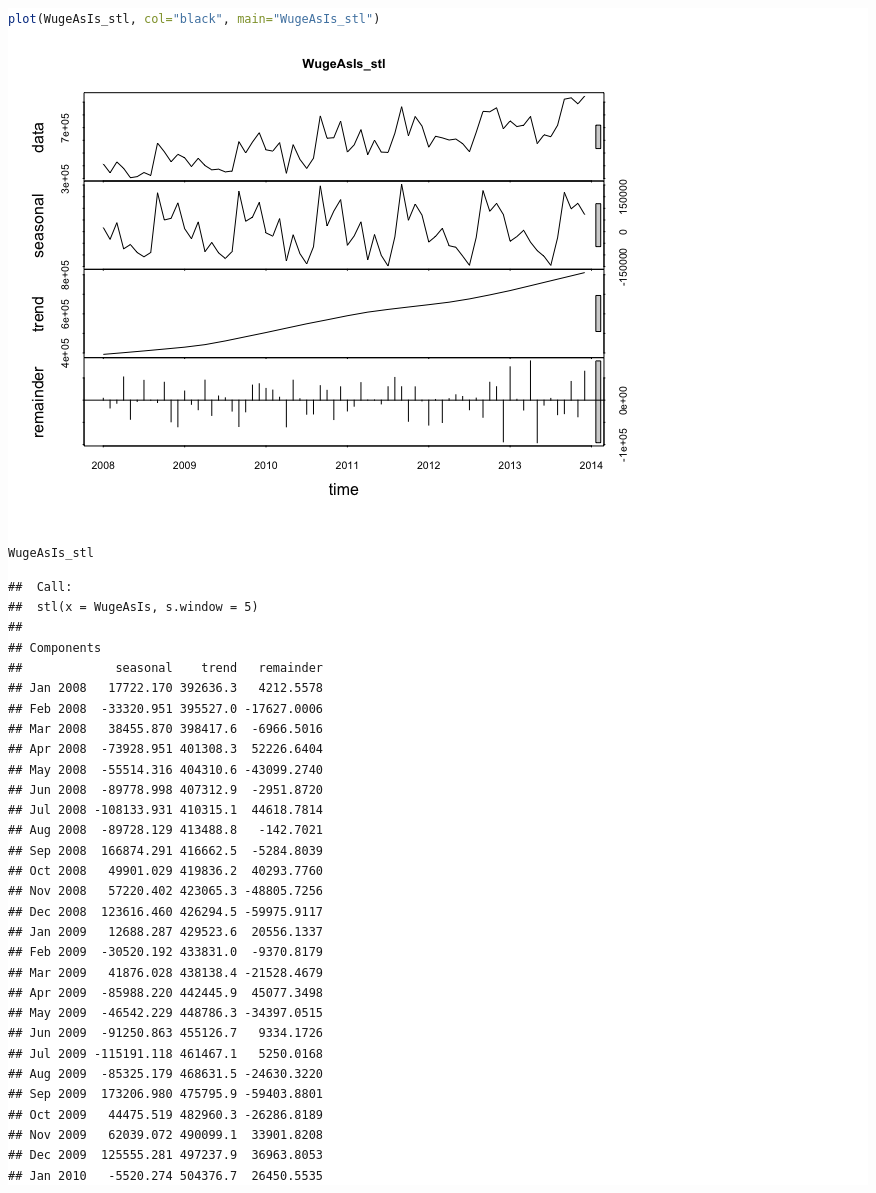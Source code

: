 ```r
plot(WugeAsIs_stl, col="black", main="WugeAsIs_stl")
```

![](README_files/figure-html/unnamed-chunk-12-2.png)

```r
WugeAsIs_stl
```

```
##  Call:
##  stl(x = WugeAsIs, s.window = 5)
## 
## Components
##             seasonal    trend   remainder
## Jan 2008   17722.170 392636.3   4212.5578
## Feb 2008  -33320.951 395527.0 -17627.0006
## Mar 2008   38455.870 398417.6  -6966.5016
## Apr 2008  -73928.951 401308.3  52226.6404
## May 2008  -55514.316 404310.6 -43099.2740
## Jun 2008  -89778.998 407312.9  -2951.8720
## Jul 2008 -108133.931 410315.1  44618.7814
## Aug 2008  -89728.129 413488.8   -142.7021
## Sep 2008  166874.291 416662.5  -5284.8039
## Oct 2008   49901.029 419836.2  40293.7760
## Nov 2008   57220.402 423065.3 -48805.7256
## Dec 2008  123616.460 426294.5 -59975.9117
## Jan 2009   12688.287 429523.6  20556.1337
## Feb 2009  -30520.192 433831.0  -9370.8179
## Mar 2009   41876.028 438138.4 -21528.4679
## Apr 2009  -85988.220 442445.9  45077.3498
## May 2009  -46542.229 448786.3 -34397.0515
## Jun 2009  -91250.863 455126.7   9334.1726
## Jul 2009 -115191.118 461467.1   5250.0168
## Aug 2009  -85325.179 468631.5 -24630.3220
## Sep 2009  173206.980 475795.9 -59403.8801
## Oct 2009   44475.519 482960.3 -26286.8189
## Nov 2009   62039.072 490099.1  33901.8208
## Dec 2009  125555.281 497237.9  36963.8053
## Jan 2010   -5520.274 504376.7  26450.5535
```